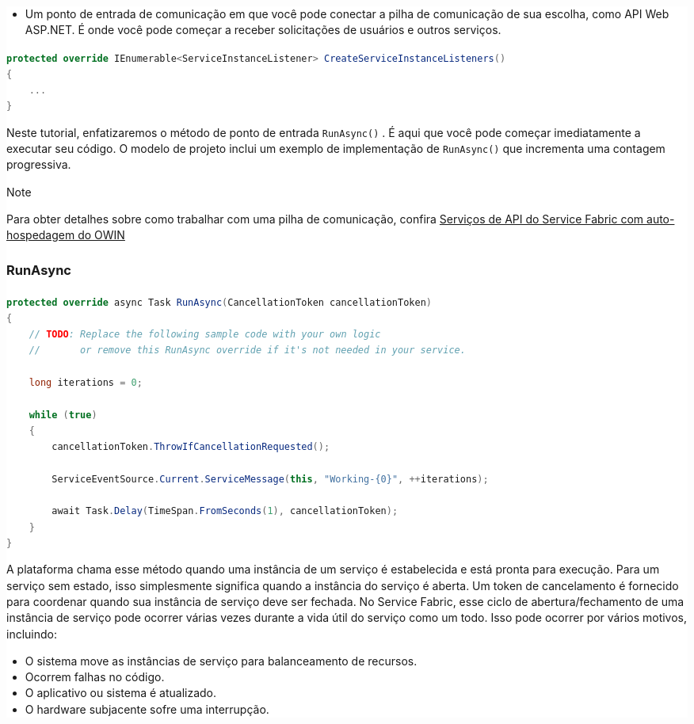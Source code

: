 * Um ponto de entrada de comunicação em que você pode conectar a pilha de comunicação de sua escolha, como API Web ASP.NET. É onde você pode começar a receber solicitações de usuários e outros serviços.

```csharp
protected override IEnumerable<ServiceInstanceListener> CreateServiceInstanceListeners()
{
    ...
}
```

Neste tutorial, enfatizaremos o método de ponto de entrada `RunAsync()` . É aqui que você pode começar imediatamente a executar seu código.
O modelo de projeto inclui um exemplo de implementação de `RunAsync()` que incrementa uma contagem progressiva.

> [!NOTE]
> Para obter detalhes sobre como trabalhar com uma pilha de comunicação, confira [Serviços de API do Service Fabric com auto-hospedagem do OWIN](service-fabric-reliable-services-communication-webapi.md)
> 
> 

### <a name="runasync"></a>RunAsync
```csharp
protected override async Task RunAsync(CancellationToken cancellationToken)
{
    // TODO: Replace the following sample code with your own logic
    //       or remove this RunAsync override if it's not needed in your service.

    long iterations = 0;

    while (true)
    {
        cancellationToken.ThrowIfCancellationRequested();

        ServiceEventSource.Current.ServiceMessage(this, "Working-{0}", ++iterations);

        await Task.Delay(TimeSpan.FromSeconds(1), cancellationToken);
    }
}
```

A plataforma chama esse método quando uma instância de um serviço é estabelecida e está pronta para execução. Para um serviço sem estado, isso simplesmente significa quando a instância do serviço é aberta. Um token de cancelamento é fornecido para coordenar quando sua instância de serviço deve ser fechada. No Service Fabric, esse ciclo de abertura/fechamento de uma instância de serviço pode ocorrer várias vezes durante a vida útil do serviço como um todo. Isso pode ocorrer por vários motivos, incluindo:

* O sistema move as instâncias de serviço para balanceamento de recursos.
* Ocorrem falhas no código.
* O aplicativo ou sistema é atualizado.
* O hardware subjacente sofre uma interrupção.
